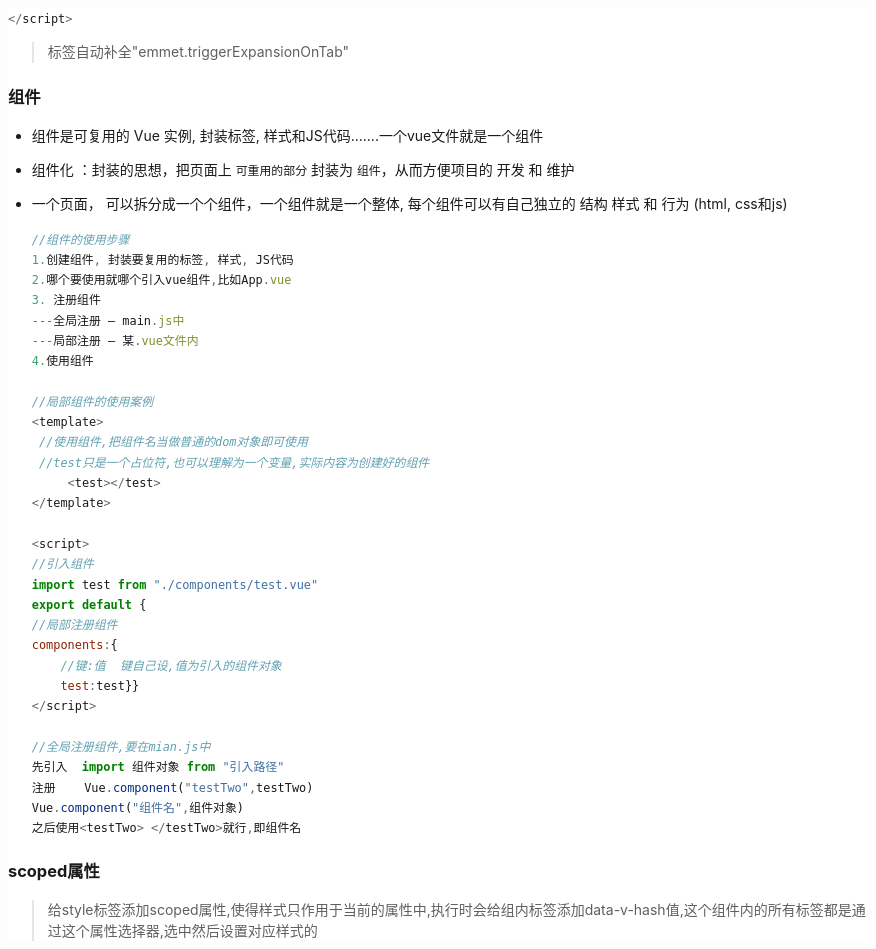 ```js
</script>
```



> 标签自动补全"emmet.triggerExpansionOnTab"



### 组件

- 组件是可复用的 Vue 实例, 封装标签, 样式和JS代码.......一个vue文件就是一个组件 

- 组件化 ：封装的思想，把页面上 `可重用的部分` 封装为 `组件`，从而方便项目的 开发 和 维护

- 一个页面， 可以拆分成一个个组件，一个组件就是一个整体, 每个组件可以有自己独立的 结构 样式 和 行为 (html, css和js) 

  ```js
  //组件的使用步骤
  1.创建组件, 封装要复用的标签, 样式, JS代码
  2.哪个要使用就哪个引入vue组件,比如App.vue
  3. 注册组件
  ---全局注册 – main.js中
  ---局部注册 – 某.vue文件内
  4.使用组件
  
  //局部组件的使用案例
  <template>
   //使用组件,把组件名当做普通的dom对象即可使用
   //test只是一个占位符,也可以理解为一个变量,实际内容为创建好的组件
       <test></test>
  </template>
  
  <script>
  //引入组件
  import test from "./components/test.vue"
  export default {
  //局部注册组件
  components:{
      //键:值  键自己设,值为引入的组件对象
      test:test}}
  </script>
  
  //全局注册组件,要在mian.js中
  先引入  import 组件对象 from "引入路径"
  注册    Vue.component("testTwo",testTwo)  
  Vue.component("组件名",组件对象)
  之后使用<testTwo> </testTwo>就行,即组件名
  ```

  

### scoped属性

> 给style标签添加scoped属性,使得样式只作用于当前的属性中,执行时会给组内标签添加data-v-hash值,这个组件内的所有标签都是通过这个属性选择器,选中然后设置对应样式的
